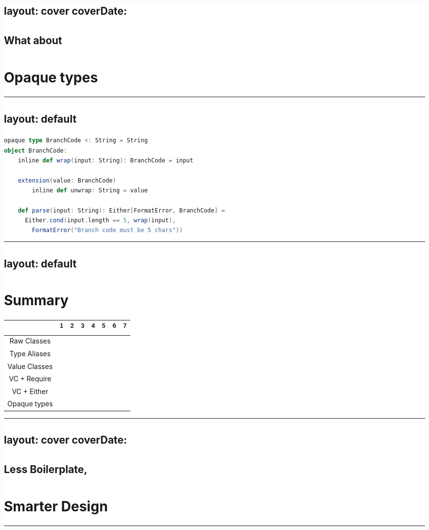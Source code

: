 layout: cover
coverDate:
---

<h2 class="!text-3xl">What about</h2>
<h1 class="!text-8xl">Opaque types</h1>


---
layout: default
---

```scala
opaque type BranchCode <: String = String
object BranchCode:
    inline def wrap(input: String): BranchCode = input

    extension(value: BranchCode)
        inline def unwrap: String = value

    def parse(input: String): Either[FormatError, BranchCode] =
      Either.cond(input.length == 5, wrap(input),
        FormatError("Branch code must be 5 chars"))
```

---
layout: default
---
# Summary

|                                          |            <carbon-view/><sup>1</sup>             | <material-symbols-light-format-list-numbered/><sup>2</sup> |      <carbon-certificate-check/><sup>3</sup>      | <material-symbols-light-switch-access-2-outline/><sup>4</sup> |          <carbon-meter-alt/><sup>5</sup>          |      <tdesign-shrink-vertical/><sup>6</sup>       | <fluent-text-box-settings-20-regular/><sup>7</sup> |
|:----------------------------------------:|:-------------------------------------------------:|:----------------------------------------------------------:|:-------------------------------------------------:|:-------------------------------------------------------------:|:-------------------------------------------------:|:-------------------------------------------------:|:--------------------------------------------------:|
|               Raw Classes                |    <carbon-close-filled class="text-red-600"/>    |        <carbon-close-filled class="text-red-600"/>         |    <carbon-close-filled class="text-red-600"/>    |          <carbon-close-filled class="text-red-600"/>          |    <carbon-close-filled class="text-red-600"/>    |    <carbon-close-filled class="text-red-600"/>    |    <carbon-close-filled class="text-red-600"/>     |
|               Type Aliases               | <carbon-checkmark-filled class="text-green-600"/> |        <carbon-close-filled class="text-red-600"/>         |    <carbon-close-filled class="text-red-600"/>    |          <carbon-close-filled class="text-red-600"/>          |    <carbon-close-filled class="text-red-600"/>    |    <carbon-close-filled class="text-red-600"/>    |    <carbon-close-filled class="text-red-600"/>     |
|              Value Classes               | <carbon-checkmark-filled class="text-green-600"/> |     <carbon-checkmark-filled class="text-green-600"/>      |    <carbon-close-filled class="text-red-600"/>    |          <carbon-close-filled class="text-red-600"/>          |    <carbon-close-filled class="text-red-600"/>    |    <carbon-close-filled class="text-red-600"/>    |    <carbon-close-filled class="text-red-600"/>     |
|               VC + Require               | <carbon-checkmark-filled class="text-green-600"/> |     <carbon-checkmark-filled class="text-green-600"/>      | <carbon-checkmark-filled class="text-green-600"/> |          <carbon-close-filled class="text-red-600"/>          |    <carbon-close-filled class="text-red-600"/>    |    <carbon-close-filled class="text-red-600"/>    |    <carbon-close-filled class="text-red-600"/>     |
|               VC + Either                | <carbon-checkmark-filled class="text-green-600"/> |     <carbon-checkmark-filled class="text-green-600"/>      | <carbon-checkmark-filled class="text-green-600"/> |       <carbon-checkmark-filled class="text-green-600"/>       |    <carbon-close-filled class="text-red-600"/>    |    <carbon-close-filled class="text-red-600"/>    |    <carbon-close-filled class="text-red-600"/>     |
|               Opaque types               | <carbon-checkmark-filled class="text-green-600"/> |     <carbon-checkmark-filled class="text-green-600"/>      | <carbon-checkmark-filled class="text-green-600"/> |       <carbon-checkmark-filled class="text-green-600"/>       | <carbon-checkmark-filled class="text-green-600"/> |    <carbon-close-filled class="text-red-600"/>    |    <carbon-close-filled class="text-red-600"/>     |


---
layout: cover
coverDate:
---

<h2 class="!text-3xl">Less Boilerplate,</h2>
<h1 class="!text-8xl">Smarter Design</h1>


---